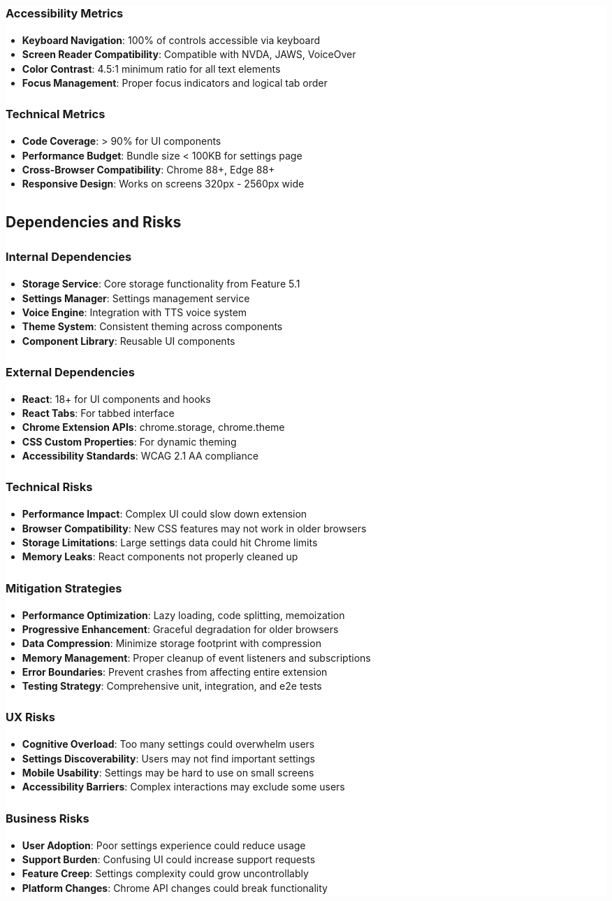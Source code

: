 ### Accessibility Metrics
- **Keyboard Navigation**: 100% of controls accessible via keyboard
- **Screen Reader Compatibility**: Compatible with NVDA, JAWS, VoiceOver
- **Color Contrast**: 4.5:1 minimum ratio for all text elements
- **Focus Management**: Proper focus indicators and logical tab order

### Technical Metrics
- **Code Coverage**: > 90% for UI components
- **Performance Budget**: Bundle size < 100KB for settings page
- **Cross-Browser Compatibility**: Chrome 88+, Edge 88+
- **Responsive Design**: Works on screens 320px - 2560px wide

## Dependencies and Risks

### Internal Dependencies
- **Storage Service**: Core storage functionality from Feature 5.1
- **Settings Manager**: Settings management service
- **Voice Engine**: Integration with TTS voice system
- **Theme System**: Consistent theming across components
- **Component Library**: Reusable UI components

### External Dependencies
- **React**: 18+ for UI components and hooks
- **React Tabs**: For tabbed interface
- **Chrome Extension APIs**: chrome.storage, chrome.theme
- **CSS Custom Properties**: For dynamic theming
- **Accessibility Standards**: WCAG 2.1 AA compliance

### Technical Risks
- **Performance Impact**: Complex UI could slow down extension
- **Browser Compatibility**: New CSS features may not work in older browsers
- **Storage Limitations**: Large settings data could hit Chrome limits
- **Memory Leaks**: React components not properly cleaned up

### Mitigation Strategies
- **Performance Optimization**: Lazy loading, code splitting, memoization
- **Progressive Enhancement**: Graceful degradation for older browsers
- **Data Compression**: Minimize storage footprint with compression
- **Memory Management**: Proper cleanup of event listeners and subscriptions
- **Error Boundaries**: Prevent crashes from affecting entire extension
- **Testing Strategy**: Comprehensive unit, integration, and e2e tests

### UX Risks
- **Cognitive Overload**: Too many settings could overwhelm users
- **Settings Discoverability**: Users may not find important settings
- **Mobile Usability**: Settings may be hard to use on small screens
- **Accessibility Barriers**: Complex interactions may exclude some users

### Business Risks
- **User Adoption**: Poor settings experience could reduce usage
- **Support Burden**: Confusing UI could increase support requests
- **Feature Creep**: Settings complexity could grow uncontrollably
- **Platform Changes**: Chrome API changes could break functionality
